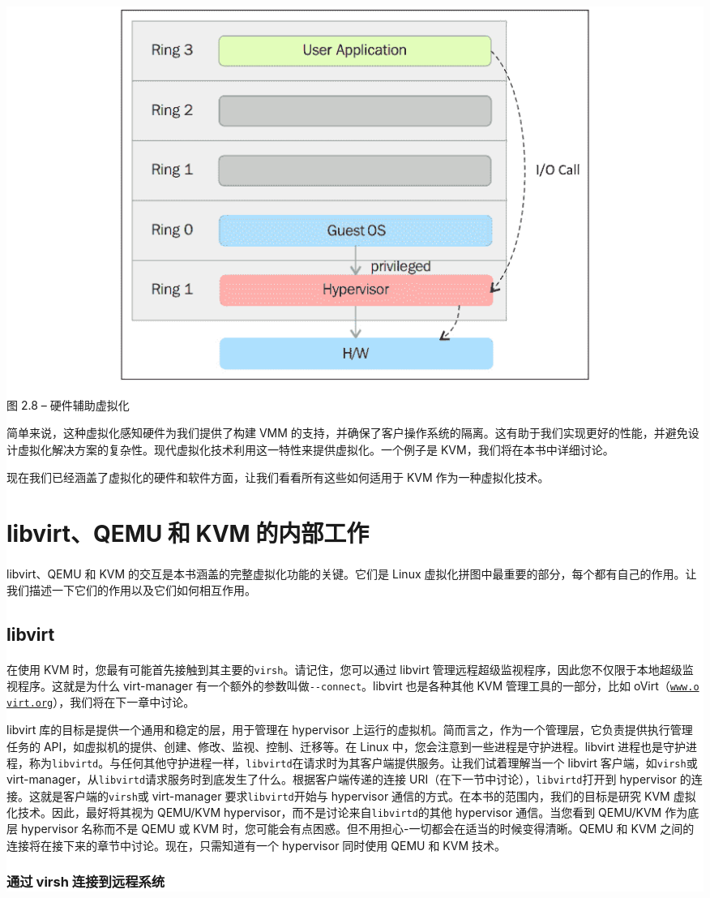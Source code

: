 ![图 2.8 – 硬件辅助虚拟化](img/B14834_02_08.jpg)

图 2.8 – 硬件辅助虚拟化

简单来说，这种虚拟化感知硬件为我们提供了构建 VMM 的支持，并确保了客户操作系统的隔离。这有助于我们实现更好的性能，并避免设计虚拟化解决方案的复杂性。现代虚拟化技术利用这一特性来提供虚拟化。一个例子是 KVM，我们将在本书中详细讨论。

现在我们已经涵盖了虚拟化的硬件和软件方面，让我们看看所有这些如何适用于 KVM 作为一种虚拟化技术。

# libvirt、QEMU 和 KVM 的内部工作

libvirt、QEMU 和 KVM 的交互是本书涵盖的完整虚拟化功能的关键。它们是 Linux 虚拟化拼图中最重要的部分，每个都有自己的作用。让我们描述一下它们的作用以及它们如何相互作用。

## libvirt

在使用 KVM 时，您最有可能首先接触到其主要的`virsh`。请记住，您可以通过 libvirt 管理远程超级监视程序，因此您不仅限于本地超级监视程序。这就是为什么 virt-manager 有一个额外的参数叫做`--connect`。libvirt 也是各种其他 KVM 管理工具的一部分，比如 oVirt（[`www.ovirt.org`](http://www.ovirt.org)），我们将在下一章中讨论。

libvirt 库的目标是提供一个通用和稳定的层，用于管理在 hypervisor 上运行的虚拟机。简而言之，作为一个管理层，它负责提供执行管理任务的 API，如虚拟机的提供、创建、修改、监视、控制、迁移等。在 Linux 中，您会注意到一些进程是守护进程。libvirt 进程也是守护进程，称为`libvirtd`。与任何其他守护进程一样，`libvirtd`在请求时为其客户端提供服务。让我们试着理解当一个 libvirt 客户端，如`virsh`或 virt-manager，从`libvirtd`请求服务时到底发生了什么。根据客户端传递的连接 URI（在下一节中讨论），`libvirtd`打开到 hypervisor 的连接。这就是客户端的`virsh`或 virt-manager 要求`libvirtd`开始与 hypervisor 通信的方式。在本书的范围内，我们的目标是研究 KVM 虚拟化技术。因此，最好将其视为 QEMU/KVM hypervisor，而不是讨论来自`libvirtd`的其他 hypervisor 通信。当您看到 QEMU/KVM 作为底层 hypervisor 名称而不是 QEMU 或 KVM 时，您可能会有点困惑。但不用担心-一切都会在适当的时候变得清晰。QEMU 和 KVM 之间的连接将在接下来的章节中讨论。现在，只需知道有一个 hypervisor 同时使用 QEMU 和 KVM 技术。

### 通过 virsh 连接到远程系统

